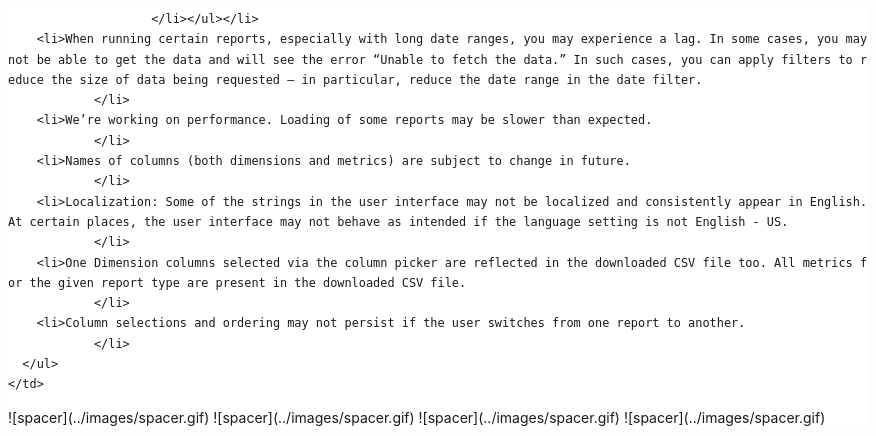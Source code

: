 						</li></ul></li>
        <li>When running certain reports, especially with long date ranges, you may experience a lag. In some cases, you may not be able to get the data and will see the error “Unable to fetch the data.” In such cases, you can apply filters to reduce the size of data being requested – in particular, reduce the date range in the date filter.  
				</li>
        <li>We’re working on performance. Loading of some reports may be slower than expected. 
				</li>
        <li>Names of columns (both dimensions and metrics) are subject to change in future. 
				</li>
        <li>Localization: Some of the strings in the user interface may not be localized and consistently appear in English. At certain places, the user interface may not behave as intended if the language setting is not English - US. 
				</li>
        <li>One Dimension columns selected via the column picker are reflected in the downloaded CSV file too. All metrics for the given report type are present in the downloaded CSV file.
				</li>
        <li>Column selections and ordering may not persist if the user switches from one report to another.
				</li>
      </ul>
    </td>
  </tr>
  <tr>
    <td style="line-height:0px;padding-bottom:0px">![spacer](../images/spacer.gif)</td>
    <td style="line-height:0px;padding-bottom:0px">![spacer](../images/spacer.gif)</td>
  </tr>
  <tr>
    <td style="line-height:0px;padding-bottom:0px">![spacer](../images/spacer.gif)</td>
    <td style="line-height:0px;padding-bottom:0px">![spacer](../images/spacer.gif)</td>
  </tr>
</table>


